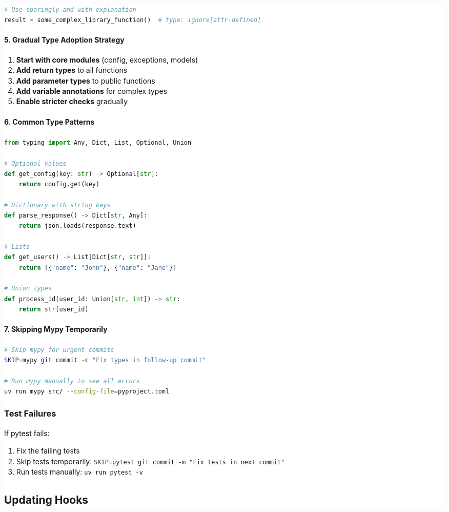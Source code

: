 ```python
# Use sparingly and with explanation
result = some_complex_library_function()  # type: ignore[attr-defined]
```

#### 5. **Gradual Type Adoption Strategy**

1. **Start with core modules** (config, exceptions, models)
2. **Add return types** to all functions
3. **Add parameter types** to public functions
4. **Add variable annotations** for complex types
5. **Enable stricter checks** gradually

#### 6. **Common Type Patterns**

```python
from typing import Any, Dict, List, Optional, Union

# Optional values
def get_config(key: str) -> Optional[str]:
    return config.get(key)

# Dictionary with string keys
def parse_response() -> Dict[str, Any]:
    return json.loads(response.text)

# Lists
def get_users() -> List[Dict[str, str]]:
    return [{"name": "John"}, {"name": "Jane"}]

# Union types
def process_id(user_id: Union[str, int]) -> str:
    return str(user_id)
```

#### 7. **Skipping Mypy Temporarily**

```bash
# Skip mypy for urgent commits
SKIP=mypy git commit -m "Fix types in follow-up commit"

# Run mypy manually to see all errors
uv run mypy src/ --config-file=pyproject.toml
```

### Test Failures

If pytest fails:

1. Fix the failing tests
2. Skip tests temporarily: `SKIP=pytest git commit -m "Fix tests in next commit"`
3. Run tests manually: `uv run pytest -v`

## Updating Hooks
